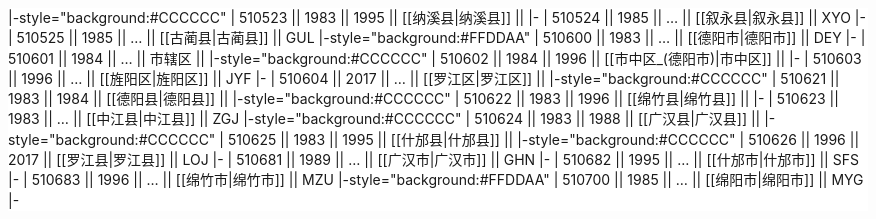 |-style="background:#CCCCCC"
| 510523 || 1983 || 1995 || [[纳溪县|纳溪县]] || 
|-
| 510524 || 1985 || … || [[叙永县|叙永县]] || XYO
|-
| 510525 || 1985 || … || [[古蔺县|古蔺县]] || GUL
|-style="background:#FFDDAA"
| 510600 || 1983 || … || [[德阳市|德阳市]] || DEY
|-
| 510601 || 1984 || … || 市辖区 || 
|-style="background:#CCCCCC"
| 510602 || 1984 || 1996 || [[市中区_(德阳市)|市中区]] || 
|-
| 510603 || 1996 || … || [[旌阳区|旌阳区]] || JYF
|-
| 510604 || 2017 || … || [[罗江区|罗江区]] || 
|-style="background:#CCCCCC"
| 510621 || 1983 || 1984 || [[德阳县|德阳县]] || 
|-style="background:#CCCCCC"
| 510622 || 1983 || 1996 || [[绵竹县|绵竹县]] || 
|-
| 510623 || 1983 || … || [[中江县|中江县]] || ZGJ
|-style="background:#CCCCCC"
| 510624 || 1983 || 1988 || [[广汉县|广汉县]] || 
|-style="background:#CCCCCC"
| 510625 || 1983 || 1995 || [[什邡县|什邡县]] || 
|-style="background:#CCCCCC"
| 510626 || 1996 || 2017 || [[罗江县|罗江县]] || LOJ
|-
| 510681 || 1989 || … || [[广汉市|广汉市]] || GHN
|-
| 510682 || 1995 || … || [[什邡市|什邡市]] || SFS
|-
| 510683 || 1996 || … || [[绵竹市|绵竹市]] || MZU
|-style="background:#FFDDAA"
| 510700 || 1985 || … || [[绵阳市|绵阳市]] || MYG
|-